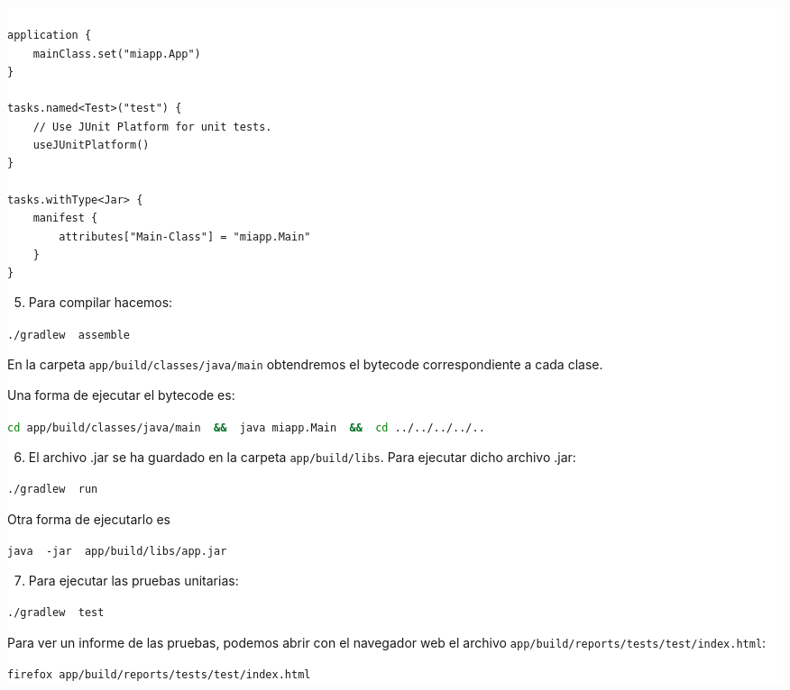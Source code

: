 ```

application {
    mainClass.set("miapp.App")
}

tasks.named<Test>("test") {
    // Use JUnit Platform for unit tests.
    useJUnitPlatform()
}

tasks.withType<Jar> {
    manifest {
        attributes["Main-Class"] = "miapp.Main"
    }
}
```


5. Para compilar hacemos:

```
./gradlew  assemble
```

En la carpeta `app/build/classes/java/main` obtendremos el bytecode correspondiente a cada clase.


Una forma de ejecutar el bytecode es:

```bash
cd app/build/classes/java/main  &&  java miapp.Main  &&  cd ../../../../..
```


6. El archivo .jar se ha guardado en la carpeta `app/build/libs`. Para ejecutar dicho archivo .jar:

```
./gradlew  run
```

Otra forma de ejecutarlo es

```
java  -jar  app/build/libs/app.jar
```

7. Para ejecutar las pruebas unitarias:

```
./gradlew  test
```

Para ver un informe de las pruebas, podemos abrir con el navegador web el archivo `app/build/reports/tests/test/index.html`:

```
firefox app/build/reports/tests/test/index.html
```

